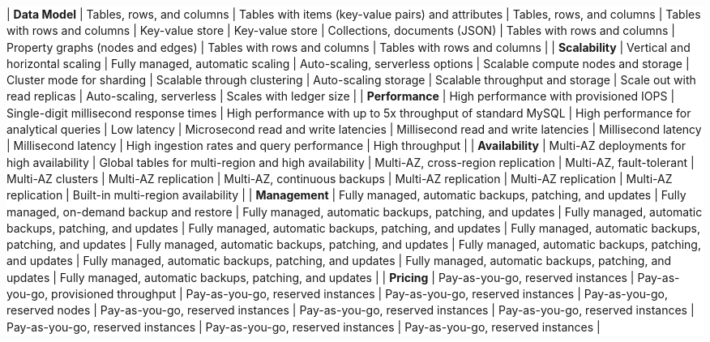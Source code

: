 | **Data Model**        | Tables, rows, and columns                                                      | Tables with items (key-value pairs) and attributes                                    | Tables, rows, and columns                                                    | Tables with rows and columns                                                 | Key-value store                                                             | Key-value store                                                             | Collections, documents (JSON)                                               | Tables with rows and columns                                                | Property graphs (nodes and edges)                                           | Tables with rows and columns                                                | Tables with rows and columns                                                |
| **Scalability**       | Vertical and horizontal scaling                                                | Fully managed, automatic scaling                                                      | Auto-scaling, serverless options                                             | Scalable compute nodes and storage                                           | Cluster mode for sharding                                                   | Scalable through clustering                                                 | Auto-scaling storage                                                        | Scalable throughput and storage                                             | Scale out with read replicas                                                | Auto-scaling, serverless                                                   | Scales with ledger size                                                    |
| **Performance**       | High performance with provisioned IOPS                                         | Single-digit millisecond response times                                               | High performance with up to 5x throughput of standard MySQL                  | High performance for analytical queries                                      | Low latency                                                                  | Microsecond read and write latencies                                        | Millisecond read and write latencies                                        | Millisecond latency                                                         | Millisecond latency                                                         | High ingestion rates and query performance                                  | High throughput                                                             |
| **Availability**      | Multi-AZ deployments for high availability                                     | Global tables for multi-region and high availability                                  | Multi-AZ, cross-region replication                                           | Multi-AZ, fault-tolerant                                                     | Multi-AZ clusters                                                           | Multi-AZ replication                                                        | Multi-AZ, continuous backups                                                | Multi-AZ replication                                                        | Multi-AZ replication                                                        | Multi-AZ replication                                                        | Built-in multi-region availability                                          |
| **Management**        | Fully managed, automatic backups, patching, and updates                        | Fully managed, on-demand backup and restore                                           | Fully managed, automatic backups, patching, and updates                      | Fully managed, automatic backups, patching, and updates                      | Fully managed, automatic backups, patching, and updates                      | Fully managed, automatic backups, patching, and updates                     | Fully managed, automatic backups, patching, and updates                     | Fully managed, automatic backups, patching, and updates                     | Fully managed, automatic backups, patching, and updates                     | Fully managed, automatic backups, patching, and updates                     | Fully managed, automatic backups, patching, and updates                     |
| **Pricing**           | Pay-as-you-go, reserved instances                                              | Pay-as-you-go, provisioned throughput                                                | Pay-as-you-go, reserved instances                                            | Pay-as-you-go, reserved instances                                            | Pay-as-you-go, reserved nodes                                                | Pay-as-you-go, reserved instances                                           | Pay-as-you-go, reserved instances                                           | Pay-as-you-go, reserved instances                                           | Pay-as-you-go, reserved instances                                           | Pay-as-you-go, reserved instances                                           | Pay-as-you-go, reserved instances                                           |